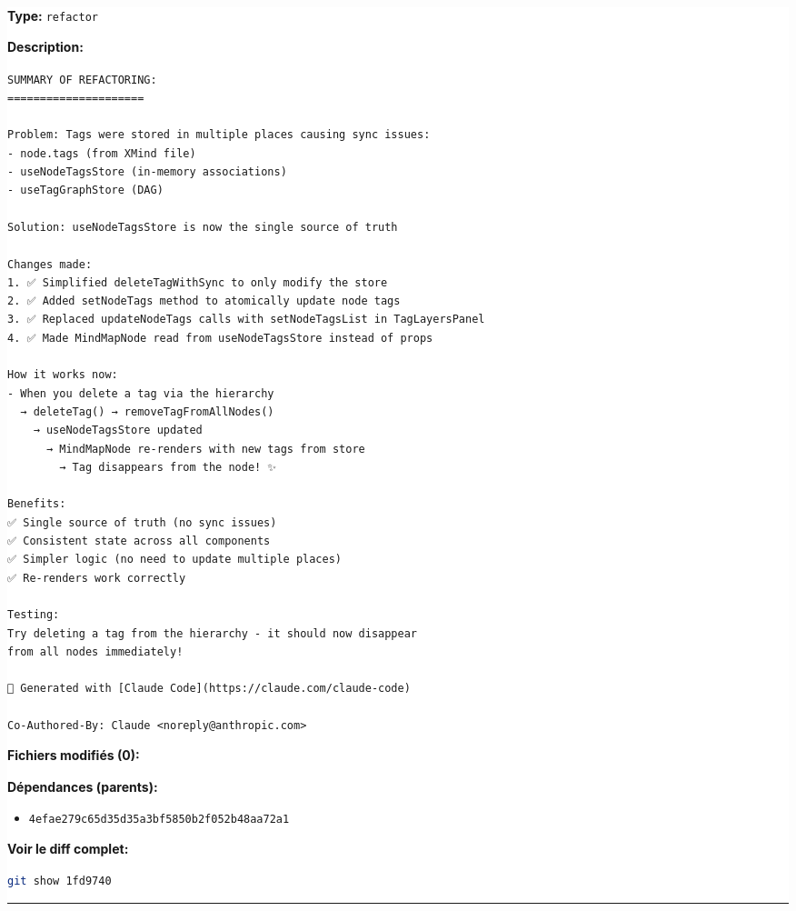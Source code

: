 **Type:** `refactor`

**Description:**

```
SUMMARY OF REFACTORING:
=====================

Problem: Tags were stored in multiple places causing sync issues:
- node.tags (from XMind file)
- useNodeTagsStore (in-memory associations)
- useTagGraphStore (DAG)

Solution: useNodeTagsStore is now the single source of truth

Changes made:
1. ✅ Simplified deleteTagWithSync to only modify the store
2. ✅ Added setNodeTags method to atomically update node tags
3. ✅ Replaced updateNodeTags calls with setNodeTagsList in TagLayersPanel
4. ✅ Made MindMapNode read from useNodeTagsStore instead of props

How it works now:
- When you delete a tag via the hierarchy
  → deleteTag() → removeTagFromAllNodes()
    → useNodeTagsStore updated
      → MindMapNode re-renders with new tags from store
        → Tag disappears from the node! ✨

Benefits:
✅ Single source of truth (no sync issues)
✅ Consistent state across all components
✅ Simpler logic (no need to update multiple places)
✅ Re-renders work correctly

Testing:
Try deleting a tag from the hierarchy - it should now disappear
from all nodes immediately!

🤖 Generated with [Claude Code](https://claude.com/claude-code)

Co-Authored-By: Claude <noreply@anthropic.com>
```

**Fichiers modifiés (0):**

**Dépendances (parents):**

- `4efae279c65d35d35a3bf5850b2f052b48aa72a1`

**Voir le diff complet:**

```bash
git show 1fd9740
```

---